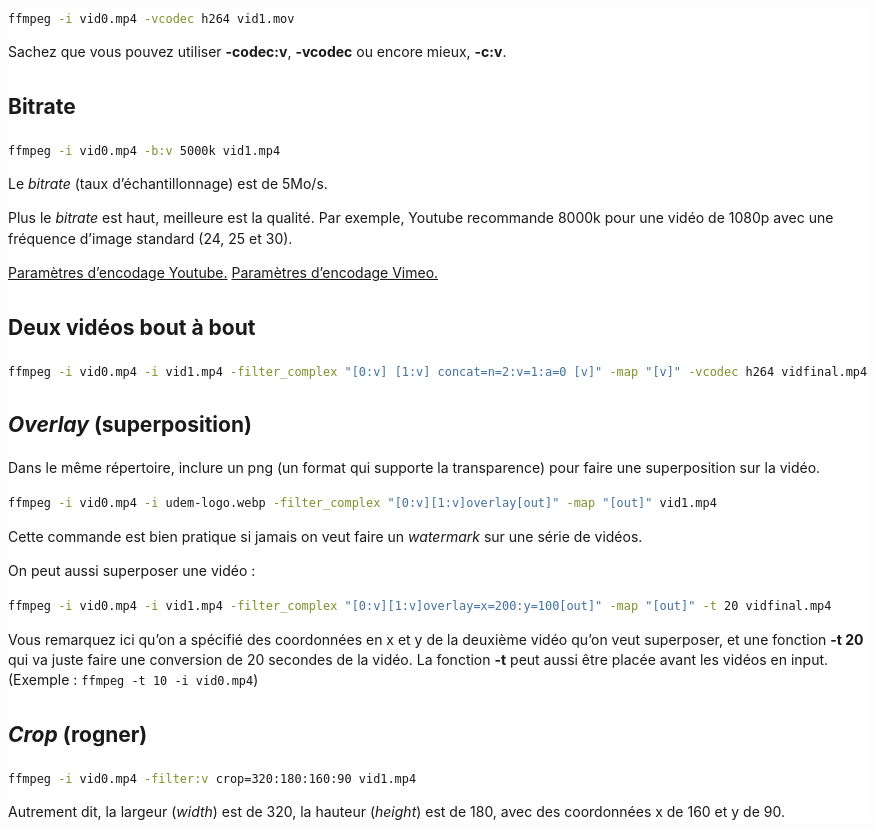 ```bash
ffmpeg -i vid0.mp4 -vcodec h264 vid1.mov
```

Sachez que vous pouvez utiliser **-codec:v**, **-vcodec** ou encore mieux, **-c:v**.

## Bitrate

```bash
ffmpeg -i vid0.mp4 -b:v 5000k vid1.mp4
```

Le *bitrate* (taux d’échantillonnage) est de 5Mo/s.

Plus le *bitrate* est haut, meilleure est la qualité. Par exemple, Youtube recommande 8000k pour une vidéo de 1080p avec une fréquence d’image standard (24, 25 et 30).

[Paramètres d’encodage Youtube.](https://support.google.com/youtube/answer/1722171?hl=fr)
[Paramètres d’encodage Vimeo.](https://vimeo.com/help/compression)

## Deux vidéos bout à bout

```bash
ffmpeg -i vid0.mp4 -i vid1.mp4 -filter_complex "[0:v] [1:v] concat=n=2:v=1:a=0 [v]" -map "[v]" -vcodec h264 vidfinal.mp4
```

## *Overlay* (superposition)

Dans le même répertoire, inclure un png (un format qui supporte la transparence) pour faire une superposition sur la vidéo. 


```bash
ffmpeg -i vid0.mp4 -i udem-logo.webp -filter_complex "[0:v][1:v]overlay[out]" -map "[out]" vid1.mp4
```

Cette commande est bien pratique si jamais on veut faire un *watermark* sur une série de vidéos.

On peut aussi superposer une vidéo :

```bash
ffmpeg -i vid0.mp4 -i vid1.mp4 -filter_complex "[0:v][1:v]overlay=x=200:y=100[out]" -map "[out]" -t 20 vidfinal.mp4
```

Vous remarquez ici qu’on a spécifié des coordonnées en x et y de la deuxième vidéo qu’on veut superposer, et une fonction **-t 20** qui va juste faire une conversion de 20 secondes de la vidéo. La fonction **-t** peut aussi être placée avant les vidéos en input. (Exemple : `ffmpeg -t 10 -i vid0.mp4`)

## *Crop* (rogner)

```bash
ffmpeg -i vid0.mp4 -filter:v crop=320:180:160:90 vid1.mp4
```

Autrement dit, la largeur (*width*) est de 320, la hauteur (*height*) est de 180, avec des coordonnées x de 160 et y de 90.
